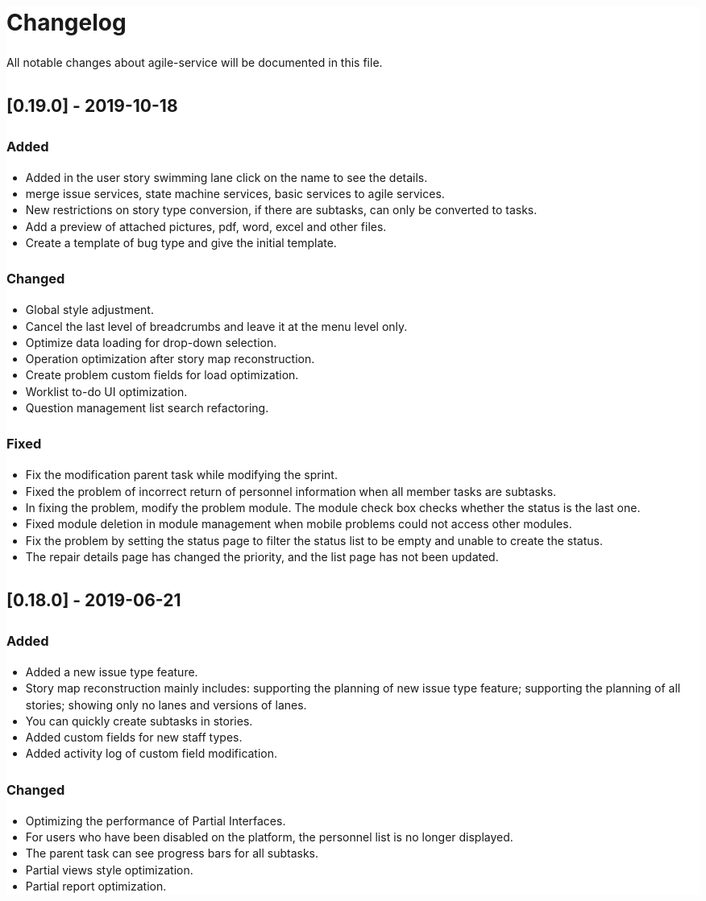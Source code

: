 # Changelog
All notable changes about agile-service will be documented in this file.

## [0.19.0] - 2019-10-18

### Added

- Added in the user story swimming lane click on the name to see the details.
- merge issue services, state machine services, basic services to agile services.
- New restrictions on story type conversion, if there are subtasks, can only be converted to tasks.
- Add a preview of attached pictures, pdf, word, excel and other files.
- Create a template of bug type and give the initial template.

### Changed

- Global style adjustment.
- Cancel the last level of breadcrumbs and leave it at the menu level only.
- Optimize data loading for drop-down selection.
- Operation optimization after story map reconstruction.
- Create problem custom fields for load optimization.
- Worklist to-do UI optimization.
- Question management list search refactoring.

### Fixed

- Fix the modification parent task while modifying the sprint.
- Fixed the problem of incorrect return of personnel information when all member tasks are subtasks.
- In fixing the problem, modify the problem module. The module check box checks whether the status is the last one.
- Fixed module deletion in module management when mobile problems could not access other modules.
- Fix the problem by setting the status page to filter the status list to be empty and unable to create the status.
- The repair details page has changed the priority, and the list page has not been updated.

## [0.18.0] - 2019-06-21

### Added

- Added a new issue type feature.
- Story map reconstruction mainly includes: supporting the planning of new issue type feature; supporting the planning of all stories; showing only no lanes and versions of lanes.
- You can quickly create subtasks in stories.
- Added custom fields for new staff types.
- Added activity log of custom field modification.

### Changed

- Optimizing the performance of Partial Interfaces.
- For users who have been disabled on the platform, the personnel list is no longer displayed.
- The parent task can see progress bars for all subtasks.
- Partial views style optimization. 
- Partial report optimization. 
